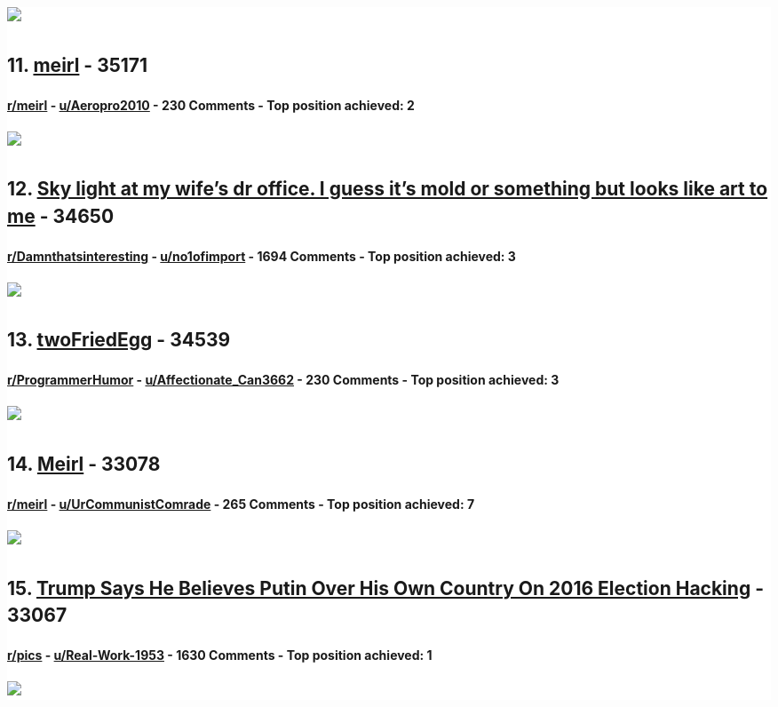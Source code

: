 <a href="https://mainichi.jp/english/articles/20220325/p2a/00m/0li/006000c"><img src="https://b.thumbs.redditmedia.com/RBkkxa4W4h8GPgtYJYlbIhQd1YeGiIPDUfq4hf6bO-c.jpg"></img></a>

## 11. [meirl](http://reddit.com/r/meirl/comments/1f0pa6r/meirl/) - 35171
#### [r/meirl](http://reddit.com/r/meirl) - [u/Aeropro2010](http://reddit.com/u/Aeropro2010) - 230 Comments - Top position achieved: 2

<a href="https://i.redd.it/0oy4vhz0zqkd1.jpeg"><img src="https://b.thumbs.redditmedia.com/7MI3Iux5ZtIq3hO_vIS4PEBweIxyOOjf7V_MnYa-O5U.jpg"></img></a>

## 12. [Sky light at my wife’s dr office. I guess it’s mold or something but looks like art to me](http://reddit.com/r/Damnthatsinteresting/comments/1f0xfyx/sky_light_at_my_wifes_dr_office_i_guess_its_mold/) - 34650
#### [r/Damnthatsinteresting](http://reddit.com/r/Damnthatsinteresting) - [u/no1ofimport](http://reddit.com/u/no1ofimport) - 1694 Comments - Top position achieved: 3

<a href="https://i.redd.it/7fz91p3gktkd1.jpeg"><img src="https://b.thumbs.redditmedia.com/bi4GUsqv9EMKtM9YeCRVicL5QNRki5jRaB27auf7kHM.jpg"></img></a>

## 13. [twoFriedEgg](http://reddit.com/r/ProgrammerHumor/comments/1f0xvwt/twofriedegg/) - 34539
#### [r/ProgrammerHumor](http://reddit.com/r/ProgrammerHumor) - [u/Affectionate_Can3662](http://reddit.com/u/Affectionate_Can3662) - 230 Comments - Top position achieved: 3

<a href="https://i.redd.it/a8l7ucyxntkd1.jpeg"><img src="https://b.thumbs.redditmedia.com/P81GYN-M23Asz9AKtGaQOr19GyST_jmBCX9KsGeCspk.jpg"></img></a>

## 14. [Meirl](http://reddit.com/r/meirl/comments/1f16qk8/meirl/) - 33078
#### [r/meirl](http://reddit.com/r/meirl) - [u/UrCommunistComrade](http://reddit.com/u/UrCommunistComrade) - 265 Comments - Top position achieved: 7

<a href="https://i.redd.it/paals54bjvkd1.jpeg"><img src="https://b.thumbs.redditmedia.com/h6GF3u1rKst6JvTX2S9VsFeE1y6JlpBYcq9oCr5rGHU.jpg"></img></a>

## 15. [Trump Says He Believes Putin Over His Own Country On 2016 Election Hacking](http://reddit.com/r/pics/comments/1f0yzuv/trump_says_he_believes_putin_over_his_own_country/) - 33067
#### [r/pics](http://reddit.com/r/pics) - [u/Real-Work-1953](http://reddit.com/u/Real-Work-1953) - 1630 Comments - Top position achieved: 1

<a href="https://i.redd.it/z25dnxpjwtkd1.jpeg"><img src="https://b.thumbs.redditmedia.com/CIbzZhsx5vHgvI7I6J3LJnNle9hgv-ZkrRKgSTs-ieQ.jpg"></img></a>
